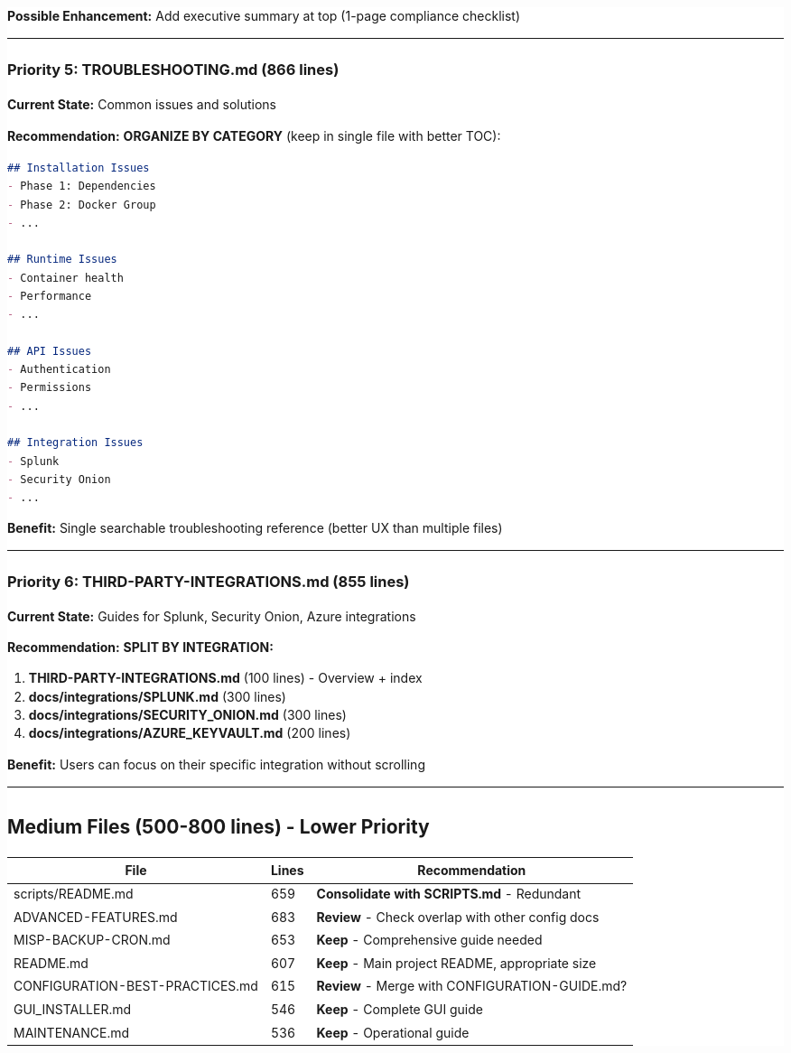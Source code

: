 **Possible Enhancement:** Add executive summary at top (1-page compliance checklist)

---

### Priority 5: TROUBLESHOOTING.md (866 lines)

**Current State:** Common issues and solutions

**Recommendation:** **ORGANIZE BY CATEGORY** (keep in single file with better TOC):

```markdown
## Installation Issues
- Phase 1: Dependencies
- Phase 2: Docker Group
- ...

## Runtime Issues
- Container health
- Performance
- ...

## API Issues
- Authentication
- Permissions
- ...

## Integration Issues
- Splunk
- Security Onion
- ...
```

**Benefit:** Single searchable troubleshooting reference (better UX than multiple files)

---

### Priority 6: THIRD-PARTY-INTEGRATIONS.md (855 lines)

**Current State:** Guides for Splunk, Security Onion, Azure integrations

**Recommendation:** **SPLIT BY INTEGRATION:**

1. **THIRD-PARTY-INTEGRATIONS.md** (100 lines) - Overview + index
2. **docs/integrations/SPLUNK.md** (300 lines)
3. **docs/integrations/SECURITY_ONION.md** (300 lines)
4. **docs/integrations/AZURE_KEYVAULT.md** (200 lines)

**Benefit:** Users can focus on their specific integration without scrolling

---

## Medium Files (500-800 lines) - Lower Priority

| File | Lines | Recommendation |
|------|-------|----------------|
| scripts/README.md | 659 | **Consolidate with SCRIPTS.md** - Redundant |
| ADVANCED-FEATURES.md | 683 | **Review** - Check overlap with other config docs |
| MISP-BACKUP-CRON.md | 653 | **Keep** - Comprehensive guide needed |
| README.md | 607 | **Keep** - Main project README, appropriate size |
| CONFIGURATION-BEST-PRACTICES.md | 615 | **Review** - Merge with CONFIGURATION-GUIDE.md? |
| GUI_INSTALLER.md | 546 | **Keep** - Complete GUI guide |
| MAINTENANCE.md | 536 | **Keep** - Operational guide |